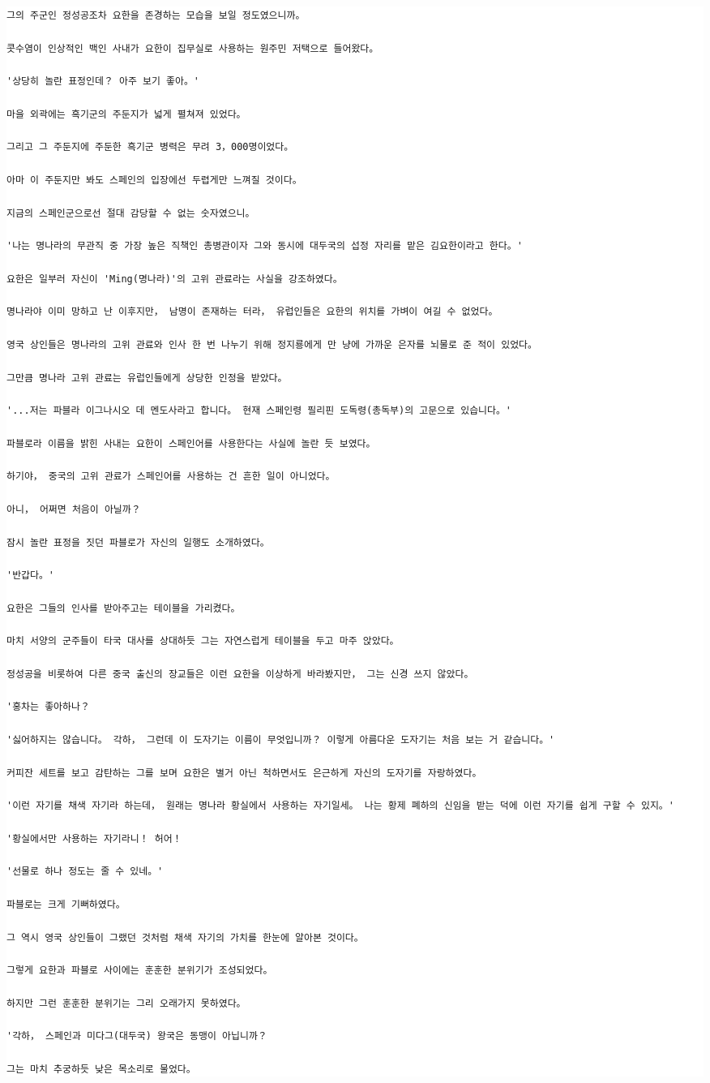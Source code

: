 	그의 주군인 정성공조차 요한을 존경하는 모습을 보일 정도였으니까。

	콧수염이 인상적인 백인 사내가 요한이 집무실로 사용하는 원주민 저택으로 들어왔다。

	'상당히 놀란 표정인데？ 아주 보기 좋아。'

	마을 외곽에는 흑기군의 주둔지가 넓게 펼쳐져 있었다。

	그리고 그 주둔지에 주둔한 흑기군 병력은 무려 3，000명이었다。

	아마 이 주둔지만 봐도 스페인의 입장에선 두렵게만 느껴질 것이다。

	지금의 스페인군으로선 절대 감당할 수 없는 숫자였으니。

	'나는 명나라의 무관직 중 가장 높은 직책인 총병관이자 그와 동시에 대두국의 섭정 자리를 맡은 김요한이라고 한다。'

	요한은 일부러 자신이 'Ming(명나라)'의 고위 관료라는 사실을 강조하였다。

	명나라야 이미 망하고 난 이후지만， 남명이 존재하는 터라， 유럽인들은 요한의 위치를 가벼이 여길 수 없었다。

	영국 상인들은 명나라의 고위 관료와 인사 한 번 나누기 위해 정지룡에게 만 냥에 가까운 은자를 뇌물로 준 적이 있었다。

	그만큼 명나라 고위 관료는 유럽인들에게 상당한 인정을 받았다。

	'...저는 파블라 이그나시오 데 멘도사라고 합니다。 현재 스페인령 필리핀 도독령(총독부)의 고문으로 있습니다。'

	파블로라 이름을 밝힌 사내는 요한이 스페인어를 사용한다는 사실에 놀란 듯 보였다。

	하기야， 중국의 고위 관료가 스페인어를 사용하는 건 흔한 일이 아니었다。

	아니， 어쩌면 처음이 아닐까？

	잠시 놀란 표정을 짓던 파블로가 자신의 일행도 소개하였다。

	'반갑다。'

	요한은 그들의 인사를 받아주고는 테이블을 가리켰다。

	마치 서양의 군주들이 타국 대사를 상대하듯 그는 자연스럽게 테이블을 두고 마주 앉았다。

	정성공을 비롯하여 다른 중국 출신의 장교들은 이런 요한을 이상하게 바라봤지만， 그는 신경 쓰지 않았다。

	'홍차는 좋아하나？

	'싫어하지는 않습니다。 각하， 그런데 이 도자기는 이름이 무엇입니까？ 이렇게 아름다운 도자기는 처음 보는 거 같습니다。'

	커피잔 세트를 보고 감탄하는 그를 보며 요한은 별거 아닌 척하면서도 은근하게 자신의 도자기를 자랑하였다。

	'이런 자기를 채색 자기라 하는데， 원래는 명나라 황실에서 사용하는 자기일세。 나는 황제 폐하의 신임을 받는 덕에 이런 자기를 쉽게 구할 수 있지。'

	'황실에서만 사용하는 자기라니！ 허어！

	'선물로 하나 정도는 줄 수 있네。'

	파블로는 크게 기뻐하였다。

	그 역시 영국 상인들이 그랬던 것처럼 채색 자기의 가치를 한눈에 알아본 것이다。

	그렇게 요한과 파블로 사이에는 훈훈한 분위기가 조성되었다。

	하지만 그런 훈훈한 분위기는 그리 오래가지 못하였다。

	'각하， 스페인과 미다그(대두국) 왕국은 동맹이 아닙니까？

	그는 마치 추궁하듯 낮은 목소리로 물었다。
